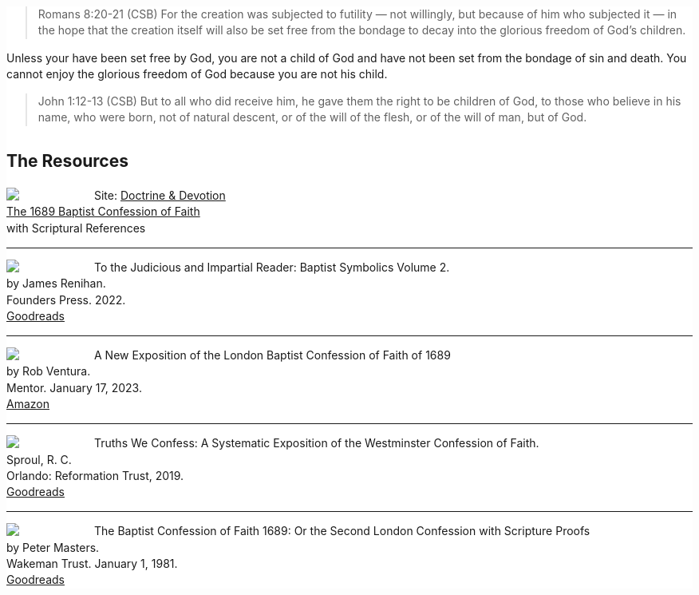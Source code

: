>Romans 8:20-21 (CSB) For the creation was subjected to futility — not willingly, but because of him who subjected it — in the hope that the creation itself will also be set free from the bondage to decay into the glorious freedom of God’s children.

Unless your have been set free by God, you are not a child of God and have not been set from the bondage of sin and death. You cannot enjoy the glorious freedom of God because you are not his child.

>John 1:12-13 (CSB) But to all who did receive him, he gave them the right to be children of God, to those who believe in his name, who were born, not of natural descent, or of the will of the flesh, or of the will of man, but of God.

## The Resources

<img src="/images/resources/dnd-1689-site-logo.png" align="left" width="100" style="padding-right: 10px" />Site: [Doctrine & Devotion](http://www.doctrineanddevotion.com/)  
[The 1689 Baptist Confession of Faith](https://www.the1689confession.com/)  
with Scriptural References

<p style="clear:both;">

---

<img src="/images/resources/confession-1689-judacious-reader-renihan.png" align="left" width="100" style="padding-right: 10px" />To the Judicious and Impartial Reader: Baptist Symbolics Volume 2.  
by James Renihan.  
Founders Press. 2022.  
[Goodreads](https://www.goodreads.com/book/show/17867976-modern-exposition-of-the-1689-baptist-confession-of-faith)

<p style="clear:both;">

---

<img src="/images/resources/confession-1689-new-exposition-ventura.jpg" align="left" width="100" style="padding-right: 10px" />A New Exposition of the London Baptist Confession of Faith of 1689    
by Rob Ventura.  
Mentor. January 17, 2023.  
[Amazon](https://www.amazon.com/Exposition-London-Baptist-Confession-Faith/dp/1527108902/ref=asc_df_1527108902/?tag=hyprod-20&linkCode=df0&hvadid=598295323603&hvpos=&hvnetw=g&hvrand=3877532160906942020&hvpone=&hvptwo=&hvqmt=&hvdev=c&hvdvcmdl=&hvlocint=&hvlocphy=9014286&hvtargid=pla-1722666080628&psc=1)

<p style="clear:both;">

---

<img src="/images/resources/confession-wcf-truths-we-confess-sproul.jpg" align="left" width="100" style="padding-right: 10px" />Truths We Confess: A Systematic Exposition of the Westminster Confession of Faith.  
Sproul, R. C.    
Orlando: Reformation Trust, 2019.  
[Goodreads](https://www.goodreads.com/book/show/50024945-truths-we-confess?ac=1&from_search=true&qid=ssTkBgIFwE&rank=1)

<p style="clear:both;">

---

<img src="/images/resources/confession-1689-masters.jpg" align="left" width="100" style="padding-right: 10px" />The Baptist Confession of Faith 1689: Or the Second London Confession with Scripture Proofs  
by Peter Masters.  
Wakeman Trust. January 1, 1981.  
[Goodreads](https://www.goodreads.com/book/show/1723671.Baptist_Confession_of_Faith_1689?ac=1&from_search=true&qid=HfdndsOLE6&rank=1)
